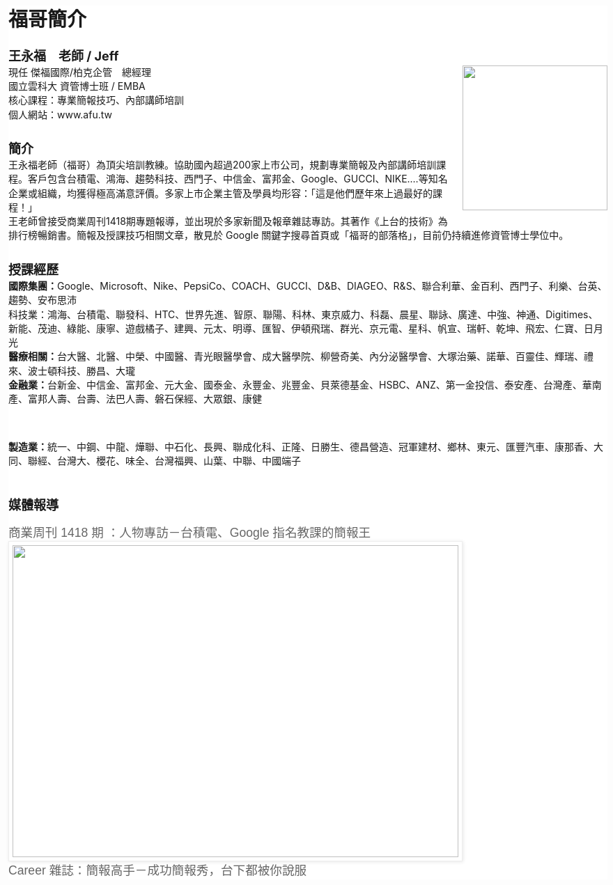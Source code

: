# 福哥簡介 

<div></div>
<div></div>
<div><span style="font-size: large;"><b>王永福　老師 / Jeff</b></span></div>
<div><a href="http://3.bp.blogspot.com/-Wt5nKVknZn4/VzknLfpq-1I/AAAAAAAAUp8/ppwU9pE8NUEPEYI8kQDiVfQKOoXQ8x9ywCK4B/s1600/%25E7%258E%258B%25E6%25B0%25B8%25E7%25A6%258F%2Blogo%2B%25E5%25B0%258F%25E5%259C%2596.png" style="clear: right; float: right; margin-bottom: 1em; margin-left: 1em;"><img alt="" class="size-full wp-image-710 alignnone" height="208" sizes="(max-width: 208px) 100vw, 208px" src="http://afu.tw/wp-content/uploads/2015/07/afuphoto.png" srcset="https://afu.tw/wp-content/uploads/2015/07/afuphoto.png 208w, https://afu.tw/wp-content/uploads/2015/07/afuphoto-150x150.png 150w, https://afu.tw/wp-content/uploads/2015/07/afuphoto-146x146.png 146w, https://afu.tw/wp-content/uploads/2015/07/afuphoto-50x50.png 50w, https://afu.tw/wp-content/uploads/2015/07/afuphoto-75x75.png 75w, https://afu.tw/wp-content/uploads/2015/07/afuphoto-85x85.png 85w, https://afu.tw/wp-content/uploads/2015/07/afuphoto-80x80.png 80w" style="color: #333333;" width="208"/></a></div>
<div>現任 傑福國際/柏克企管　總經理</div>
<div></div>
<div>國立雲科大 資管博士班 / EMBA</div>
<div></div>
<div>核心課程：專業簡報技巧、內部講師培訓</div>
<div></div>
<div>個人網站：www.afu.tw</div>
<div></div>
<div><span style="font-size: large;"> </span></div>
<div><b><span style="font-size: large;">簡介</span></b></div>
<div></div>
<div>王永福老師（福哥）為頂尖培訓教練。協助國內超過200家上市公司，規劃專業簡報及內部講師培訓課程。客戶包含台積電、鴻海、趨勢科技、西門子、中信金、富邦金、Google、GUCCI、NIKE.…等知名企業或組織，均獲得極高滿意評價。多家上市企業主管及學員均形容：「這是他們歷年來上過最好的課程！」</div>
<div></div>
<div>王老師曾接受商業周刊1418期專題報導，並出現於多家新聞及報章雜誌專訪。其著作《上台的技術》為排行榜暢銷書。簡報及授課技巧相關文章，散見於 Google 關鍵字搜尋首頁或「福哥的部落格」，目前仍持續進修資管博士學位中。</div>
<div></div>
<div></div>
<div><span style="font-size: large;"> </span></div>
<div><b><span style="font-size: large;">授課經歷</span></b></div>
<div></div>
<div><b>國際集團：</b>Google、Microsoft、Nike、PepsiCo、COACH、GUCCI、D&amp;B、DIAGEO、R&amp;S、聯合利華、金百利、西門子、利樂、台英、趨勢、安布思沛</div>
<div></div>
<div>科技業：鴻海、台積電、聯發科、HTC、世界先進、智原、聯陽、科林、東京威力、科磊、晨星、聯詠、廣達、中強、神通、Digitimes、新能、茂迪、綠能、康寧、遊戲橘子、建興、元太、明導、匯智、伊頓飛瑞、群光、京元電、星科、帆宣、瑞軒、乾坤、飛宏、仁寶、日月光</div>
<div></div>
<div><b>醫療相關：</b>台大醫、北醫、中榮、中國醫、青光眼醫學會、成大醫學院、柳營奇美、內分泌醫學會、大塚治藥、諾華、百靈佳、輝瑞、禮來、波士頓科技、勝昌、大瓏</div>
<div></div>
<div></div>
<div><b>金融業：</b>台新金、中信金、富邦金、元大金、國泰金、永豐金、兆豐金、貝萊德基金、HSBC、ANZ、第一金投信、泰安產、台灣產、華南產、富邦人壽、台壽、法巴人壽、磐石保經、大眾銀、康健</div>
<div></div>
<div></div>
<p> </p>
<div>
<p><b>製造業：</b>統一、中鋼、中龍、燁聯、中石化、長興、聯成化科、正隆、日勝生、德昌營造、冠軍建材、鄉林、東元、匯豐汽車、康那香、大同、聯經、台灣大、櫻花、味全、台灣福興、山葉、中聯、中國端子</p>
<p><span style="font-size: large;"><b><br/>
</b></span><span style="font-size: large;"><b>媒體報導</b></span></p>
<div style="background-color: white; color: #666666; font-family: 'Trebuchet MS', Trebuchet, Verdana, sans-serif; font-size: 17.6px; line-height: 24.64px;"></div>
<div style="background-color: white; color: #666666; font-family: 'Trebuchet MS', Trebuchet, Verdana, sans-serif; font-size: 17.6px; line-height: 24.64px;">商業周刊 1418 期 ：人物專訪－台積電、Google 指名教課的簡報王</div>
<div style="background-color: white; color: #666666; font-family: 'Trebuchet MS', Trebuchet, Verdana, sans-serif; font-size: 17.6px; line-height: 24.64px;"></div>
<div style="background-color: white; color: #666666; font-family: 'Trebuchet MS', Trebuchet, Verdana, sans-serif; font-size: 17.6px; line-height: 24.64px;"><a href="http://2.bp.blogspot.com/-EAVZNzpHAFw/Vzekuc6r5NI/AAAAAAAAUpQ/NSHQe_NaZxoJysfpdtNnXPSB3C-nwRapgCK4B/s1600/%25E8%259E%25A2%25E5%25B9%2595%25E5%25BF%25AB%25E7%2585%25A7%2B2016-05-15%2B%25E4%25B8%258A%25E5%258D%25886.15.41.jpg" style="color: #007cbb; text-decoration: none;"><img border="0" height="448" src="https://2.bp.blogspot.com/-EAVZNzpHAFw/Vzekuc6r5NI/AAAAAAAAUpQ/NSHQe_NaZxoJysfpdtNnXPSB3C-nwRapgCK4B/s640/%25E8%259E%25A2%25E5%25B9%2595%25E5%25BF%25AB%25E7%2585%25A7%2B2016-05-15%2B%25E4%25B8%258A%25E5%258D%25886.15.41.jpg" style="background-attachment: initial; background-clip: initial; background-image: initial; background-origin: initial; background-position: initial; background-repeat: initial; background-size: initial; border: 1px solid #eeeeee; box-shadow: rgba(0, 0, 0, 0.0980392) 1px 1px 5px; padding: 5px; position: relative;" width="640"/></a></div>
<div style="background-color: white; color: #666666; font-family: 'Trebuchet MS', Trebuchet, Verdana, sans-serif; font-size: 17.6px; line-height: 24.64px;"></div>
<div style="background-color: white; color: #666666; font-family: 'Trebuchet MS', Trebuchet, Verdana, sans-serif; font-size: 17.6px; line-height: 24.64px;"></div>
<div style="background-color: white; color: #666666; font-family: 'Trebuchet MS', Trebuchet, Verdana, sans-serif; font-size: 17.6px; line-height: 24.64px;">Career 雜誌：簡報高手－成功簡報秀，台下都被你說服</div>
<div style="background-color: white; color: #666666; font-family: 'Trebuchet MS', Trebuchet, Verdana, sans-serif; font-size: 17.6px; line-height: 24.64px;"></div>